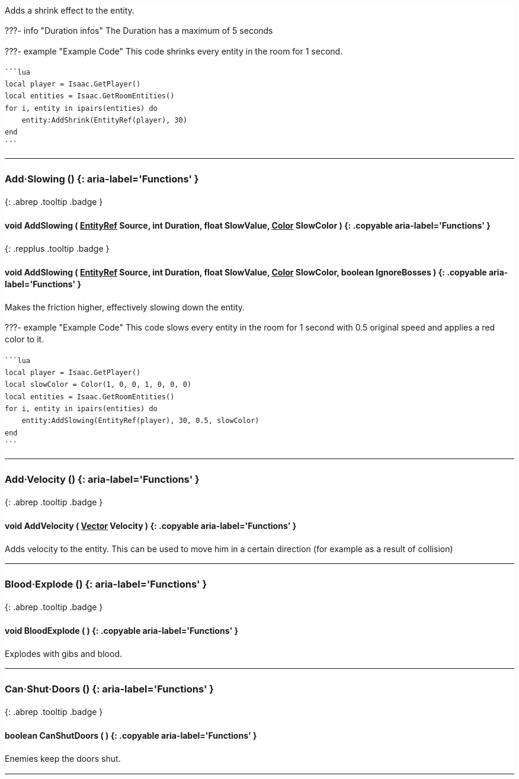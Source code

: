 Adds a shrink effect to the entity.

???- info "Duration infos"
    The Duration has a maximum of 5 seconds

???- example "Example Code"
    This code shrinks every entity in the room for 1 second.

    ```lua
    local player = Isaac.GetPlayer()
    local entities = Isaac.GetRoomEntities()
    for i, entity in ipairs(entities) do
    	entity:AddShrink(EntityRef(player), 30)
    end
    ```
___
### Add·Slowing () {: aria-label='Functions' }
[ ](#){: .abrep .tooltip .badge }
#### void AddSlowing ( [EntityRef](EntityRef.md) Source, int Duration, float SlowValue, [Color](Color.md) SlowColor ) {: .copyable aria-label='Functions' }
[ ](#){: .repplus .tooltip .badge }
#### void AddSlowing ( [EntityRef](EntityRef.md) Source, int Duration, float SlowValue, [Color](Color.md) SlowColor, boolean IgnoreBosses ) {: .copyable aria-label='Functions' }
Makes the friction higher, effectively slowing down the entity.

???- example "Example Code"
    This code slows every entity in the room for 1 second with 0.5 original speed and applies a red color to it.

    ```lua
    local player = Isaac.GetPlayer()
    local slowColor = Color(1, 0, 0, 1, 0, 0, 0)
    local entities = Isaac.GetRoomEntities()
    for i, entity in ipairs(entities) do
    	entity:AddSlowing(EntityRef(player), 30, 0.5, slowColor)
    end
    ```
___
### Add·Velocity () {: aria-label='Functions' }
[ ](#){: .abrep .tooltip .badge }
#### void AddVelocity ( [Vector](Vector.md) Velocity ) {: .copyable aria-label='Functions' }

Adds velocity to the entity. This can be used to move him in a certain direction (for example as a result of collision)
___
### Blood·Explode () {: aria-label='Functions' }
[ ](#){: .abrep .tooltip .badge }
#### void BloodExplode ( ) {: .copyable aria-label='Functions' }
Explodes with gibs and blood.
___
### Can·Shut·Doors () {: aria-label='Functions' }
[ ](#){: .abrep .tooltip .badge }
#### boolean CanShutDoors ( ) {: .copyable aria-label='Functions' }
Enemies keep the doors shut.
___